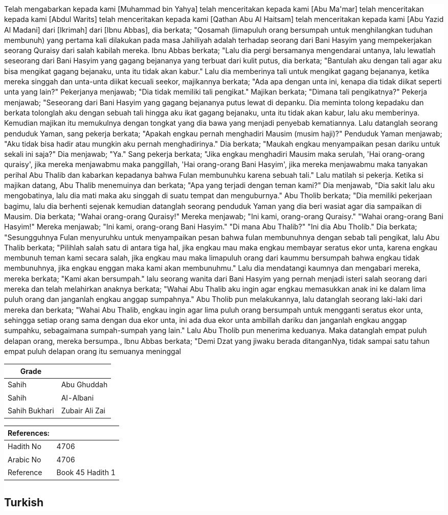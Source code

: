 Telah mengabarkan kepada kami [Muhammad bin Yahya] telah menceritakan kepada kami [Abu Ma'mar] telah menceritakan kepada kami [Abdul Warits] telah menceritakan kepada kami [Qathan Abu Al Haitsam] telah menceritakan kepada kami [Abu Yazid Al Madani] dari [Ikrimah] dari [Ibnu Abbas], dia berkata; "Qosamah (limapuluh orang bersumpah untuk menghilangkan tuduhan membunuh) yang pertama kali dilakukan pada masa Jahiliyah adalah terhadap seorang dari Bani Hasyim yang mempekerjakan seorang Quraisy dari salah kabilah mereka. Ibnu Abbas berkata; "Lalu dia pergi bersamanya mengendarai untanya, lalu lewatlah seseorang dari Bani Hasyim yang gagang bejananya yang terbuat dari kulit putus, dia berkata; "Bantulah aku dengan tali agar aku bisa mengikat gagang bejanaku, unta itu tidak akan kabur." Lalu dia memberinya tali untuk mengikat gagang bejananya, ketika mereka singgah dan unta-unta diikat kecuali seekor, majikannya berkata; "Ada apa dengan unta ini, kenapa dia tidak diikat seperti unta yang lain?" Pekerjanya menjawab; "Dia tidak memiliki tali pengikat." Majikan berkata; "Dimana tali pengikatnya?" Pekerja menjawab; "Seseorang dari Bani Hasyim yang gagang bejananya putus lewat di depanku. Dia meminta tolong kepadaku dan berkata tolonglah aku dengan sebuah tali hingga aku ikat gagang bejanaku, unta itu tidak akan kabur, lalu aku memberinya. Kemudian majikan itu memukulnya dengan tongkat yang dia bawa yang menjadi penyebab kematiannya. Lalu datanglah seorang penduduk Yaman, sang pekerja berkata; "Apakah engkau pernah menghadiri Mausim (musim haji)?" Penduduk Yaman menjawab; "Aku tidak bisa hadir atau mungkin aku pernah menghadirinya." Dia berkata; "Maukah engkau menyampaikan pesan dariku untuk sekali ini saja?" Dia menjawab; "Ya." Sang pekerja berkata; "Jika engkau menghadiri Mausim maka serulah, 'Hai orang-orang quraisy', jika mereka menjawabmu maka panggillah, 'Hai orang-orang Bani Hasyim', jika mereka menjawabmu maka tanyakan perihal Abu Thalib dan kabarkan kepadanya bahwa Fulan membunuhku karena sebuah tali." Lalu matilah si pekerja. Ketika si majikan datang, Abu Thalib menemuinya dan berkata; "Apa yang terjadi dengan teman kami?" Dia menjawab, "Dia sakit lalu aku mengobatinya, lalu dia mati maka aku singgah di suatu tempat dan menguburnya." Abu Tholib berkata; "Dia memiliki pekerjaan bagimu, lalu dia berhenti sejenak kemudian datanglah seorang penduduk Yaman yang dia beri wasiat agar dia sampaikan di Mausim. Dia berkata; "Wahai orang-orang Quraisy!" Mereka menjawab; "Ini kami, orang-orang Quraisy." "Wahai orang-orang Bani Hasyim!" Mereka menjawab; "Ini kami, orang-orang Bani Hasyim." "Di mana Abu Thalib?" "Ini dia Abu Tholib." Dia berkata; "Sesungguhnya Fulan menyuruhku untuk menyampaikan pesan bahwa fulan membunuhnya dengan sebab tali pengikat, lalu Abu Thalib berkata; "Pilihlah salah satu di antara tiga hal, jika engkau mau maka engkau membayar seratus ekor unta, karena engkau membunuh teman kami secara salah, jika engkau mau maka limapuluh orang dari kaummu bersumpah bahwa engkau tidak membunuhnya, jika engkau enggan maka kami akan membunuhmu." Lalu dia mendatangi kaumnya dan mengabari mereka, mereka berkata; "Kami akan bersumpah." lalu seorang wanita dari Bani Hasyim yang pernah menjadi isteri salah seorang dari mereka dan telah melahirkan anaknya berkata; "Wahai Abu Thalib aku ingin agar engkau memasukkan anak ini ke dalam lima puluh orang dan janganlah engkau anggap sumpahnya." Abu Tholib pun melakukannya, lalu datanglah seorang laki-laki dari mereka dan berkata; "Wahai Abu Thalib, engkau ingin agar lima puluh orang bersumpah untuk mengganti seratus ekor unta, sehingga setiap orang sama dengan dua ekor unta, ini ada dua ekor unta ambillah dariku dan janganlah engkau anggap sumpahku, sebagaimana sumpah-sumpah yang lain." Lalu Abu Tholib pun menerima keduanya. Maka datanglah empat puluh delapan orang, mereka bersumpa., Ibnu Abbas berkata; "Demi Dzat yang jiwaku berada ditanganNya, tidak sampai satu tahun empat puluh delapan orang itu semuanya meninggal
</div>
<div style={{backgroundColor:'#f8f9fa',padding:20, marginBottom: 10}}><table> <thead> <tr> <th>Grade</th> <th></th> </tr> </thead> <tbody> <tr><td>Sahih</td><td>Abu Ghuddah</td></tr><tr><td>Sahih</td><td>Al-Albani</td></tr><tr><td>Sahih Bukhari</td><td>Zubair Ali Zai</td></tr></tbody></table><table> <thead> <tr> <th>References:</th> <th></th> </tr> </thead> <tbody><tr><td>Hadith No</td><td>4706</td></tr><tr><td>Arabic No</td><td>4706</td></tr><tr><td>Reference</td><td>Book 45 Hadith 1</td></tr></tbody></table></div>

## Turkish

